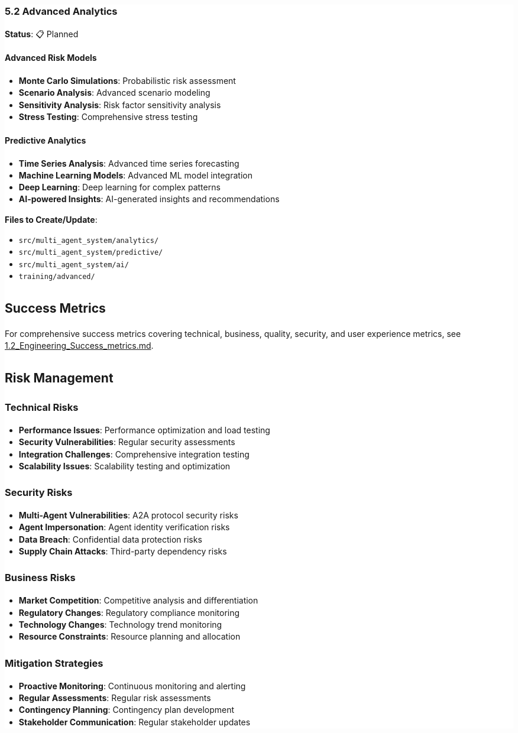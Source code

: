 ### 5.2 Advanced Analytics
**Status**: 📋 Planned

#### **Advanced Risk Models**
- **Monte Carlo Simulations**: Probabilistic risk assessment
- **Scenario Analysis**: Advanced scenario modeling
- **Sensitivity Analysis**: Risk factor sensitivity analysis
- **Stress Testing**: Comprehensive stress testing

#### **Predictive Analytics**
- **Time Series Analysis**: Advanced time series forecasting
- **Machine Learning Models**: Advanced ML model integration
- **Deep Learning**: Deep learning for complex patterns
- **AI-powered Insights**: AI-generated insights and recommendations

**Files to Create/Update**:
- `src/multi_agent_system/analytics/`
- `src/multi_agent_system/predictive/`
- `src/multi_agent_system/ai/`
- `training/advanced/`

## Success Metrics
For comprehensive success metrics covering technical, business, quality, security, and user experience metrics, see [1.2_Engineering_Success_metrics.md](1.2_Engineering_Success_metrics.md).

## Risk Management

### **Technical Risks**
- **Performance Issues**: Performance optimization and load testing
- **Security Vulnerabilities**: Regular security assessments
- **Integration Challenges**: Comprehensive integration testing
- **Scalability Issues**: Scalability testing and optimization

### **Security Risks**
- **Multi-Agent Vulnerabilities**: A2A protocol security risks
- **Agent Impersonation**: Agent identity verification risks
- **Data Breach**: Confidential data protection risks
- **Supply Chain Attacks**: Third-party dependency risks

### **Business Risks**
- **Market Competition**: Competitive analysis and differentiation
- **Regulatory Changes**: Regulatory compliance monitoring
- **Technology Changes**: Technology trend monitoring
- **Resource Constraints**: Resource planning and allocation

### **Mitigation Strategies**
- **Proactive Monitoring**: Continuous monitoring and alerting
- **Regular Assessments**: Regular risk assessments
- **Contingency Planning**: Contingency plan development
- **Stakeholder Communication**: Regular stakeholder updates
